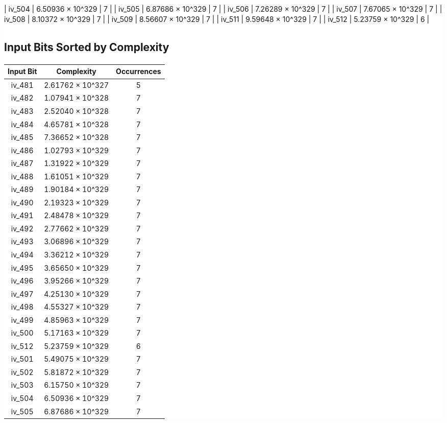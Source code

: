 | iv_504 | 6.50936 × 10^329 | 7 |
| iv_505 | 6.87686 × 10^329 | 7 |
| iv_506 | 7.26289 × 10^329 | 7 |
| iv_507 | 7.67065 × 10^329 | 7 |
| iv_508 | 8.10372 × 10^329 | 7 |
| iv_509 | 8.56607 × 10^329 | 7 |
| iv_511 | 9.59648 × 10^329 | 7 |
| iv_512 | 5.23759 × 10^329 | 6 |

## Input Bits Sorted by Complexity

| Input Bit | Complexity | Occurrences |
|:---------:|:----------:|:-----------:|
| iv_481 | 2.61762 × 10^327 | 5 |
| iv_482 | 1.07941 × 10^328 | 7 |
| iv_483 | 2.52040 × 10^328 | 7 |
| iv_484 | 4.65781 × 10^328 | 7 |
| iv_485 | 7.36652 × 10^328 | 7 |
| iv_486 | 1.02793 × 10^329 | 7 |
| iv_487 | 1.31922 × 10^329 | 7 |
| iv_488 | 1.61051 × 10^329 | 7 |
| iv_489 | 1.90184 × 10^329 | 7 |
| iv_490 | 2.19323 × 10^329 | 7 |
| iv_491 | 2.48478 × 10^329 | 7 |
| iv_492 | 2.77662 × 10^329 | 7 |
| iv_493 | 3.06896 × 10^329 | 7 |
| iv_494 | 3.36212 × 10^329 | 7 |
| iv_495 | 3.65650 × 10^329 | 7 |
| iv_496 | 3.95266 × 10^329 | 7 |
| iv_497 | 4.25130 × 10^329 | 7 |
| iv_498 | 4.55327 × 10^329 | 7 |
| iv_499 | 4.85963 × 10^329 | 7 |
| iv_500 | 5.17163 × 10^329 | 7 |
| iv_512 | 5.23759 × 10^329 | 6 |
| iv_501 | 5.49075 × 10^329 | 7 |
| iv_502 | 5.81872 × 10^329 | 7 |
| iv_503 | 6.15750 × 10^329 | 7 |
| iv_504 | 6.50936 × 10^329 | 7 |
| iv_505 | 6.87686 × 10^329 | 7 |